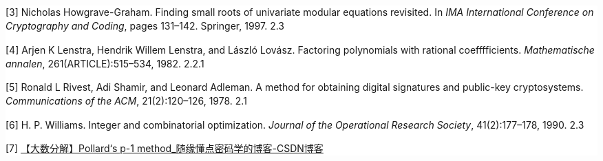 [3] Nicholas Howgrave-Graham. Finding small roots of univariate modular equations revisited. In *IMA International Conference on Cryptography and Coding*, pages 131–142. Springer, 1997. 2.3

[4] Arjen K Lenstra, Hendrik Willem Lenstra, and László Lovász. Factoring polynomials with rational coefffficients. *Mathematische annalen*, 261(ARTICLE):515–534, 1982. 2.2.1

[5] Ronald L Rivest, Adi Shamir, and Leonard Adleman. A method for obtaining digital signatures and public-key cryptosystems. *Communications of the ACM*, 21(2):120–126, 1978. 2.1

[6] H. P. Williams. Integer and combinatorial optimization. *Journal of the Operational Research Society*, 41(2):177–178, 1990. 2.3

[7] [【大数分解】Pollard‘s p-1 method_随缘懂点密码学的博客-CSDN博客](https://blog.csdn.net/qq_42667481/article/details/106729900)

